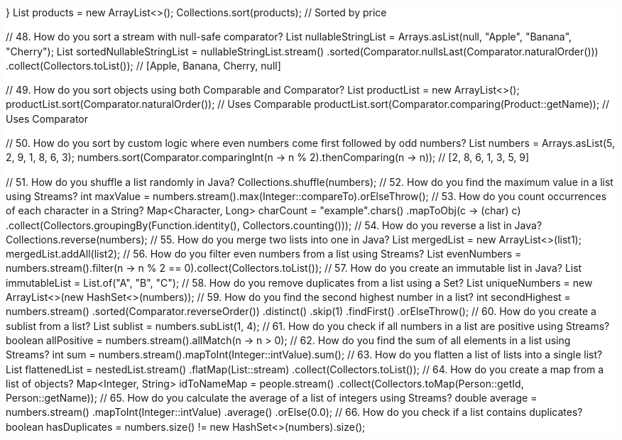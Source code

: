 }
List<Product> products = new ArrayList<>();
Collections.sort(products); // Sorted by price

// 48. How do you sort a stream with null-safe comparator?
List<String> nullableStringList = Arrays.asList(null, "Apple", "Banana", "Cherry");
List<String> sortedNullableStringList = nullableStringList.stream()
.sorted(Comparator.nullsLast(Comparator.naturalOrder()))
.collect(Collectors.toList()); // [Apple, Banana, Cherry, null]

// 49. How do you sort objects using both Comparable and Comparator?
List<Product> productList = new ArrayList<>();
productList.sort(Comparator.naturalOrder()); // Uses Comparable
productList.sort(Comparator.comparing(Product::getName)); // Uses Comparator

// 50. How do you sort by custom logic where even numbers come first followed by odd numbers?
List<Integer> numbers = Arrays.asList(5, 2, 9, 1, 8, 6, 3);
numbers.sort(Comparator.comparingInt(n -> n % 2).thenComparing(n -> n)); // [2, 8, 6, 1, 3, 5, 9]

// 51. How do you shuffle a list randomly in Java?
Collections.shuffle(numbers);
// 52. How do you find the maximum value in a list using Streams?
int maxValue = numbers.stream().max(Integer::compareTo).orElseThrow();
// 53. How do you count occurrences of each character in a String?
Map<Character, Long> charCount = "example".chars()
.mapToObj(c -> (char) c)
.collect(Collectors.groupingBy(Function.identity(), Collectors.counting()));
// 54. How do you reverse a list in Java?
Collections.reverse(numbers);
// 55. How do you merge two lists into one in Java?
List<Integer> mergedList = new ArrayList<>(list1);
mergedList.addAll(list2);
// 56. How do you filter even numbers from a list using Streams?
List<Integer> evenNumbers = numbers.stream().filter(n -> n % 2 == 0).collect(Collectors.toList());
// 57. How do you create an immutable list in Java?
List<String> immutableList = List.of("A", "B", "C");
// 58. How do you remove duplicates from a list using a Set?
List<Integer> uniqueNumbers = new ArrayList<>(new HashSet<>(numbers));
// 59. How do you find the second highest number in a list?
int secondHighest = numbers.stream()
.sorted(Comparator.reverseOrder())
.distinct()
.skip(1)
.findFirst()
.orElseThrow();
// 60. How do you create a sublist from a list?
List<Integer> sublist = numbers.subList(1, 4);
// 61. How do you check if all numbers in a list are positive using Streams?
boolean allPositive = numbers.stream().allMatch(n -> n > 0);
// 62. How do you find the sum of all elements in a list using Streams?
int sum = numbers.stream().mapToInt(Integer::intValue).sum();
// 63. How do you flatten a list of lists into a single list?
List<Integer> flattenedList = nestedList.stream()
.flatMap(List::stream)
.collect(Collectors.toList());
// 64. How do you create a map from a list of objects?
Map<Integer, String> idToNameMap = people.stream()
.collect(Collectors.toMap(Person::getId, Person::getName));
// 65. How do you calculate the average of a list of integers using Streams?
double average = numbers.stream()
.mapToInt(Integer::intValue)
.average()
.orElse(0.0);
// 66. How do you check if a list contains duplicates?
boolean hasDuplicates = numbers.size() != new HashSet<>(numbers).size();